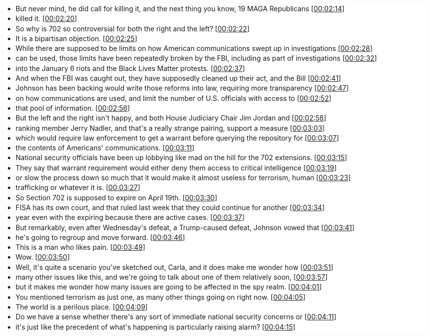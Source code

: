 *  But never mind, he did call for killing it, and the next thing you know, 19 MAGA Republicans [[00:02:14](https://www.youtube.com/watch?v=BpqjFmWruZs&t=134.16s)]
*  killed it. [[00:02:20](https://www.youtube.com/watch?v=BpqjFmWruZs&t=140.88s)]
*  So why is 702 so controversial for both the right and the left? [[00:02:22](https://www.youtube.com/watch?v=BpqjFmWruZs&t=142.07999999999998s)]
*  It is a bipartisan objection. [[00:02:25](https://www.youtube.com/watch?v=BpqjFmWruZs&t=145.48000000000002s)]
*  While there are supposed to be limits on how American communications swept up in investigations [[00:02:28](https://www.youtube.com/watch?v=BpqjFmWruZs&t=148.28s)]
*  can be used, those limits have been repeatedly broken by the FBI, including as part of investigations [[00:02:32](https://www.youtube.com/watch?v=BpqjFmWruZs&t=152.28s)]
*  into the January 6 riots and the Black Lives Matter protests. [[00:02:37](https://www.youtube.com/watch?v=BpqjFmWruZs&t=157.72s)]
*  And when the FBI was caught out, they have supposedly cleaned up their act, and the Bill [[00:02:41](https://www.youtube.com/watch?v=BpqjFmWruZs&t=161.96s)]
*  Johnson has been backing would write those reforms into law, requiring more transparency [[00:02:47](https://www.youtube.com/watch?v=BpqjFmWruZs&t=167.20000000000002s)]
*  on how communications are used, and limit the number of U.S. officials with access to [[00:02:52](https://www.youtube.com/watch?v=BpqjFmWruZs&t=172.04000000000002s)]
*  that pool of information. [[00:02:56](https://www.youtube.com/watch?v=BpqjFmWruZs&t=176.36s)]
*  But the left and the right isn't happy, and both House Judiciary Chair Jim Jordan and [[00:02:58](https://www.youtube.com/watch?v=BpqjFmWruZs&t=178.28s)]
*  ranking member Jerry Nadler, and that's a really strange pairing, support a measure [[00:03:03](https://www.youtube.com/watch?v=BpqjFmWruZs&t=183.60000000000002s)]
*  which would require law enforcement to get a warrant before querying the repository for [[00:03:07](https://www.youtube.com/watch?v=BpqjFmWruZs&t=187.76000000000002s)]
*  the contents of Americans' communications. [[00:03:11](https://www.youtube.com/watch?v=BpqjFmWruZs&t=191.88s)]
*  National security officials have been up lobbying like mad on the hill for the 702 extensions. [[00:03:15](https://www.youtube.com/watch?v=BpqjFmWruZs&t=195.60000000000002s)]
*  They say that warrant requirement would either deny them access to critical intelligence [[00:03:19](https://www.youtube.com/watch?v=BpqjFmWruZs&t=199.8s)]
*  or slow the process down so much that it would make it almost useless for terrorism, human [[00:03:23](https://www.youtube.com/watch?v=BpqjFmWruZs&t=203.28s)]
*  trafficking or whatever it is. [[00:03:27](https://www.youtube.com/watch?v=BpqjFmWruZs&t=207.8s)]
*  So Section 702 is supposed to expire on April 19th. [[00:03:30](https://www.youtube.com/watch?v=BpqjFmWruZs&t=210.36s)]
*  FISA has its own court, and that ruled last week that they could continue for another [[00:03:34](https://www.youtube.com/watch?v=BpqjFmWruZs&t=214.08s)]
*  year even with the expiring because there are active cases. [[00:03:37](https://www.youtube.com/watch?v=BpqjFmWruZs&t=217.84s)]
*  But remarkably, even after Wednesday's defeat, a Trump-caused defeat, Johnson vowed that [[00:03:41](https://www.youtube.com/watch?v=BpqjFmWruZs&t=221.92000000000002s)]
*  he's going to regroup and move forward. [[00:03:46](https://www.youtube.com/watch?v=BpqjFmWruZs&t=226.92000000000002s)]
*  This is a man who likes pain. [[00:03:49](https://www.youtube.com/watch?v=BpqjFmWruZs&t=229.08s)]
*  Wow. [[00:03:50](https://www.youtube.com/watch?v=BpqjFmWruZs&t=230.8s)]
*  Well, it's quite a scenario you've sketched out, Carla, and it does make me wonder how [[00:03:51](https://www.youtube.com/watch?v=BpqjFmWruZs&t=231.8s)]
*  many other issues like this, and we're going to talk about one of them relatively soon, [[00:03:57](https://www.youtube.com/watch?v=BpqjFmWruZs&t=237.4s)]
*  but it makes me wonder how many issues are going to be affected in the spy realm. [[00:04:01](https://www.youtube.com/watch?v=BpqjFmWruZs&t=241.4s)]
*  You mentioned terrorism as just one, as many other things going on right now. [[00:04:05](https://www.youtube.com/watch?v=BpqjFmWruZs&t=245.60000000000002s)]
*  The world is a perilous place. [[00:04:09](https://www.youtube.com/watch?v=BpqjFmWruZs&t=249.32000000000002s)]
*  Do we have a sense whether there's any sort of immediate national security concerns or [[00:04:11](https://www.youtube.com/watch?v=BpqjFmWruZs&t=251.68s)]
*  it's just like the precedent of what's happening is particularly raising alarm? [[00:04:15](https://www.youtube.com/watch?v=BpqjFmWruZs&t=255.36s)]
